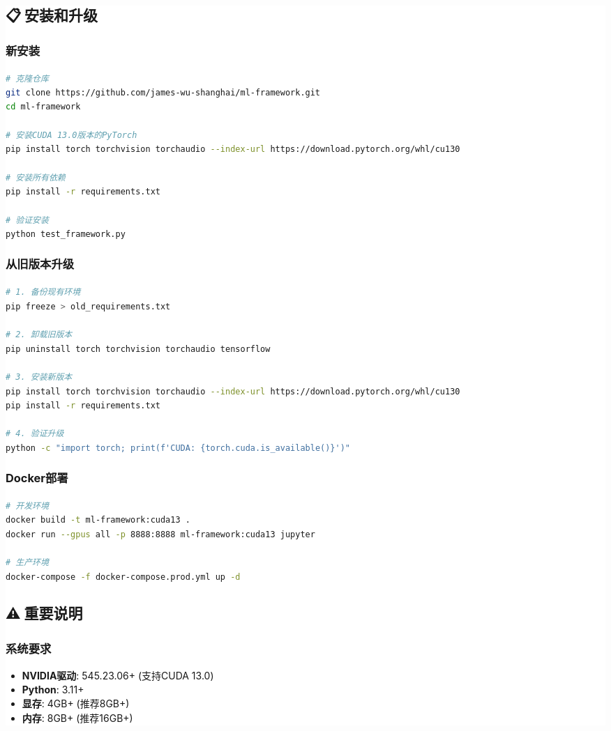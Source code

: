 ## 📋 安装和升级

### 新安装
```bash
# 克隆仓库
git clone https://github.com/james-wu-shanghai/ml-framework.git
cd ml-framework

# 安装CUDA 13.0版本的PyTorch
pip install torch torchvision torchaudio --index-url https://download.pytorch.org/whl/cu130

# 安装所有依赖
pip install -r requirements.txt

# 验证安装
python test_framework.py
```

### 从旧版本升级
```bash
# 1. 备份现有环境
pip freeze > old_requirements.txt

# 2. 卸载旧版本
pip uninstall torch torchvision torchaudio tensorflow

# 3. 安装新版本
pip install torch torchvision torchaudio --index-url https://download.pytorch.org/whl/cu130
pip install -r requirements.txt

# 4. 验证升级
python -c "import torch; print(f'CUDA: {torch.cuda.is_available()}')"
```

### Docker部署
```bash
# 开发环境
docker build -t ml-framework:cuda13 .
docker run --gpus all -p 8888:8888 ml-framework:cuda13 jupyter

# 生产环境
docker-compose -f docker-compose.prod.yml up -d
```

## ⚠️ 重要说明

### 系统要求
- **NVIDIA驱动**: 545.23.06+ (支持CUDA 13.0)
- **Python**: 3.11+
- **显存**: 4GB+ (推荐8GB+)
- **内存**: 8GB+ (推荐16GB+)
